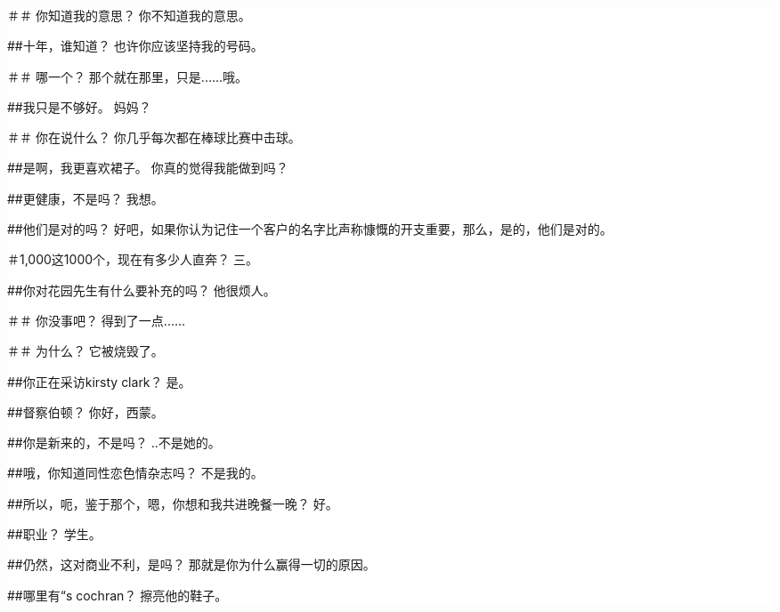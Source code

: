 ＃＃ 你知道我的意思？
你不知道我的意思。

##十年，谁知道？
也许你应该坚持我的号码。

＃＃ 哪一个？
那个就在那里，只是......哦。

##我只是不够好。
妈妈？

＃＃ 你在说什么？
你几乎每次都在棒球比赛中击球。

##是啊，我更喜欢裙子。
你真的觉得我能做到吗？

##更健康，不是吗？
我想。

##他们是对的吗？
好吧，如果你认为记住一个客户的名字比声称慷慨的开支重要，那么，是的，他们是对的。

＃1,000这1000个，现在有多少人直奔？
三。

##你对花园先生有什么要补充的吗？
他很烦人。

＃＃ 你没事吧？
得到了一点......

＃＃ 为什么？
它被烧毁了。

##你正在采访kirsty clark？
是。

##督察伯顿？
你好，西蒙。

##你是新来的，不是吗？
..不是她的。

##哦，你知道同性恋色情杂志吗？
不是我的。

##所以，呃，鉴于那个，嗯，你想和我共进晚餐一晚？
好。

##职业？
学生。

##仍然，这对商业不利，是吗？
那就是你为什么赢得一切的原因。

##哪里有“s cochran？
擦亮他的鞋子。
